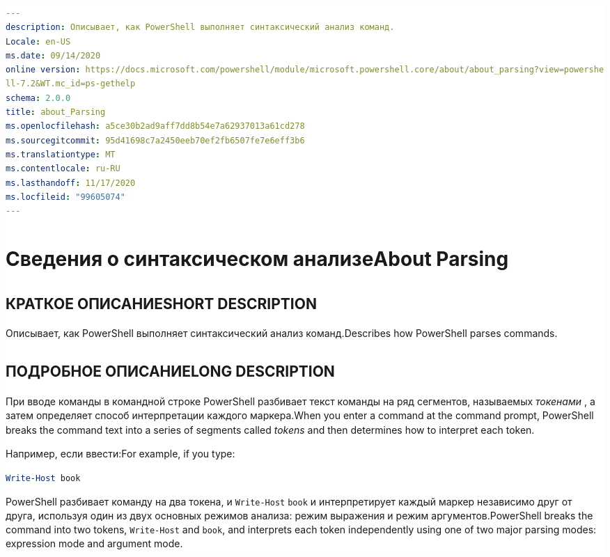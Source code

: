 ```yaml
---
description: Описывает, как PowerShell выполняет синтаксический анализ команд.
Locale: en-US
ms.date: 09/14/2020
online version: https://docs.microsoft.com/powershell/module/microsoft.powershell.core/about/about_parsing?view=powershell-7.2&WT.mc_id=ps-gethelp
schema: 2.0.0
title: about_Parsing
ms.openlocfilehash: a5ce30b2ad9aff7dd8b54e7a62937013a61cd278
ms.sourcegitcommit: 95d41698c7a2450eeb70ef2fb6507fe7e6eff3b6
ms.translationtype: MT
ms.contentlocale: ru-RU
ms.lasthandoff: 11/17/2020
ms.locfileid: "99605074"
---
```

# <a name="about-parsing"></a><span data-ttu-id="4024a-103">Сведения о синтаксическом анализе</span><span class="sxs-lookup"><span data-stu-id="4024a-103">About Parsing</span></span>

## <a name="short-description"></a><span data-ttu-id="4024a-104">КРАТКОЕ ОПИСАНИЕ</span><span class="sxs-lookup"><span data-stu-id="4024a-104">SHORT DESCRIPTION</span></span>
<span data-ttu-id="4024a-105">Описывает, как PowerShell выполняет синтаксический анализ команд.</span><span class="sxs-lookup"><span data-stu-id="4024a-105">Describes how PowerShell parses commands.</span></span>

## <a name="long-description"></a><span data-ttu-id="4024a-106">ПОДРОБНОЕ ОПИСАНИЕ</span><span class="sxs-lookup"><span data-stu-id="4024a-106">LONG DESCRIPTION</span></span>

<span data-ttu-id="4024a-107">При вводе команды в командной строке PowerShell разбивает текст команды на ряд сегментов, называемых _токенами_ , а затем определяет способ интерпретации каждого маркера.</span><span class="sxs-lookup"><span data-stu-id="4024a-107">When you enter a command at the command prompt, PowerShell breaks the command text into a series of segments called _tokens_ and then determines how to interpret each token.</span></span>

<span data-ttu-id="4024a-108">Например, если ввести:</span><span class="sxs-lookup"><span data-stu-id="4024a-108">For example, if you type:</span></span>

```powershell
Write-Host book
```

<span data-ttu-id="4024a-109">PowerShell разбивает команду на два токена, и `Write-Host` `book` и интерпретирует каждый маркер независимо друг от друга, используя один из двух основных режимов анализа: режим выражения и режим аргументов.</span><span class="sxs-lookup"><span data-stu-id="4024a-109">PowerShell breaks the command into two tokens, `Write-Host` and `book`, and interprets each token independently using one of two major parsing modes: expression mode and argument mode.</span></span>
